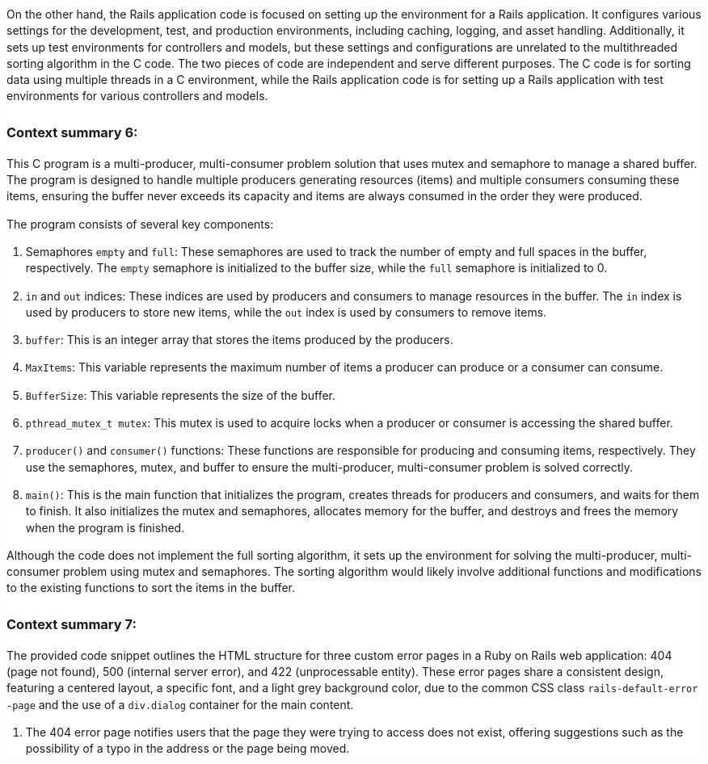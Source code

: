 On the other hand, the Rails application code is focused on setting up the environment for a Rails application. It configures various settings for the development, test, and production environments, including caching, logging, and asset handling. Additionally, it sets up test environments for controllers and models, but these settings and configurations are unrelated to the multithreaded sorting algorithm in the C code. The two pieces of code are independent and serve different purposes. The C code is for sorting data using multiple threads in a C environment, while the Rails application code is for setting up a Rails application with test environments for various controllers and models.
### Context summary 6:
 This C program is a multi-producer, multi-consumer problem solution that uses mutex and semaphore to manage a shared buffer. The program is designed to handle multiple producers generating resources (items) and multiple consumers consuming these items, ensuring the buffer never exceeds its capacity and items are always consumed in the order they were produced.

The program consists of several key components:

1. Semaphores `empty` and `full`: These semaphores are used to track the number of empty and full spaces in the buffer, respectively. The `empty` semaphore is initialized to the buffer size, while the `full` semaphore is initialized to 0.

2. `in` and `out` indices: These indices are used by producers and consumers to manage resources in the buffer. The `in` index is used by producers to store new items, while the `out` index is used by consumers to remove items.

3. `buffer`: This is an integer array that stores the items produced by the producers.

4. `MaxItems`: This variable represents the maximum number of items a producer can produce or a consumer can consume.

5. `BufferSize`: This variable represents the size of the buffer.

6. `pthread_mutex_t mutex`: This mutex is used to acquire locks when a producer or consumer is accessing the shared buffer.

7. `producer()` and `consumer()` functions: These functions are responsible for producing and consuming items, respectively. They use the semaphores, mutex, and buffer to ensure the multi-producer, multi-consumer problem is solved correctly.

8. `main()`: This is the main function that initializes the program, creates threads for producers and consumers, and waits for them to finish. It also initializes the mutex and semaphores, allocates memory for the buffer, and destroys and frees the memory when the program is finished.

Although the code does not implement the full sorting algorithm, it sets up the environment for solving the multi-producer, multi-consumer problem using mutex and semaphores. The sorting algorithm would likely involve additional functions and modifications to the existing functions to sort the items in the buffer.
### Context summary 7:
 The provided code snippet outlines the HTML structure for three custom error pages in a Ruby on Rails web application: 404 (page not found), 500 (internal server error), and 422 (unprocessable entity). These error pages share a consistent design, featuring a centered layout, a specific font, and a light grey background color, due to the common CSS class `rails-default-error-page` and the use of a `div.dialog` container for the main content.

1. The 404 error page notifies users that the page they were trying to access does not exist, offering suggestions such as the possibility of a typo in the address or the page being moved.
